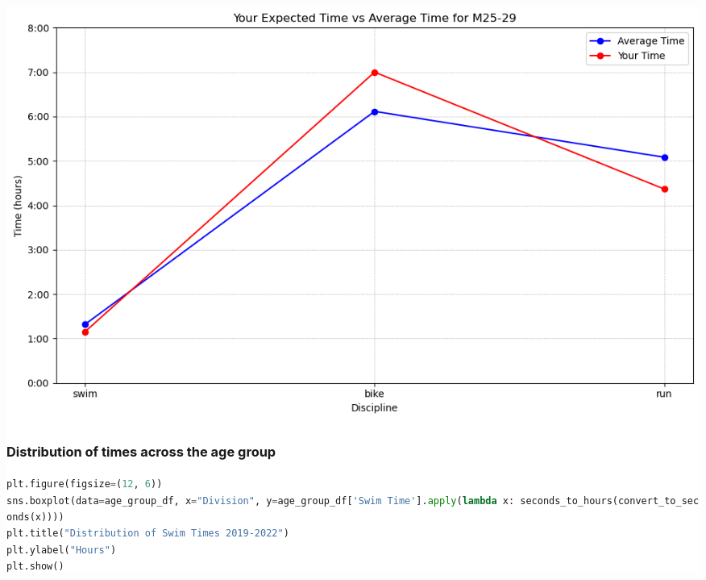 
    
![png](output_20_0.png)
    


### Distribution of times across the age group


```python
plt.figure(figsize=(12, 6))
sns.boxplot(data=age_group_df, x="Division", y=age_group_df['Swim Time'].apply(lambda x: seconds_to_hours(convert_to_seconds(x))))
plt.title("Distribution of Swim Times 2019-2022")
plt.ylabel("Hours")
plt.show()
```


    